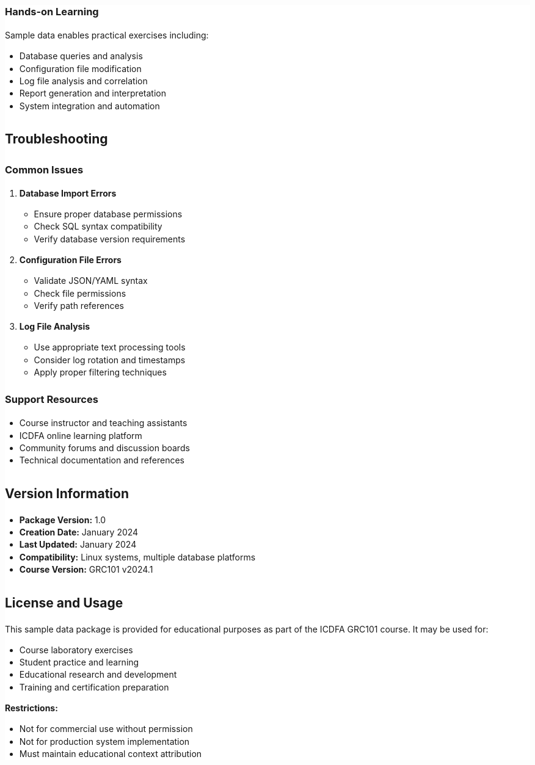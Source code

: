 ### Hands-on Learning
Sample data enables practical exercises including:
- Database queries and analysis
- Configuration file modification
- Log file analysis and correlation
- Report generation and interpretation
- System integration and automation

## Troubleshooting

### Common Issues

1. **Database Import Errors**
   - Ensure proper database permissions
   - Check SQL syntax compatibility
   - Verify database version requirements

2. **Configuration File Errors**
   - Validate JSON/YAML syntax
   - Check file permissions
   - Verify path references

3. **Log File Analysis**
   - Use appropriate text processing tools
   - Consider log rotation and timestamps
   - Apply proper filtering techniques

### Support Resources
- Course instructor and teaching assistants
- ICDFA online learning platform
- Community forums and discussion boards
- Technical documentation and references

## Version Information

- **Package Version:** 1.0
- **Creation Date:** January 2024
- **Last Updated:** January 2024
- **Compatibility:** Linux systems, multiple database platforms
- **Course Version:** GRC101 v2024.1

## License and Usage

This sample data package is provided for educational purposes as part of the ICDFA GRC101 course. It may be used for:
- Course laboratory exercises
- Student practice and learning
- Educational research and development
- Training and certification preparation

**Restrictions:**
- Not for commercial use without permission
- Not for production system implementation
- Must maintain educational context attribution
